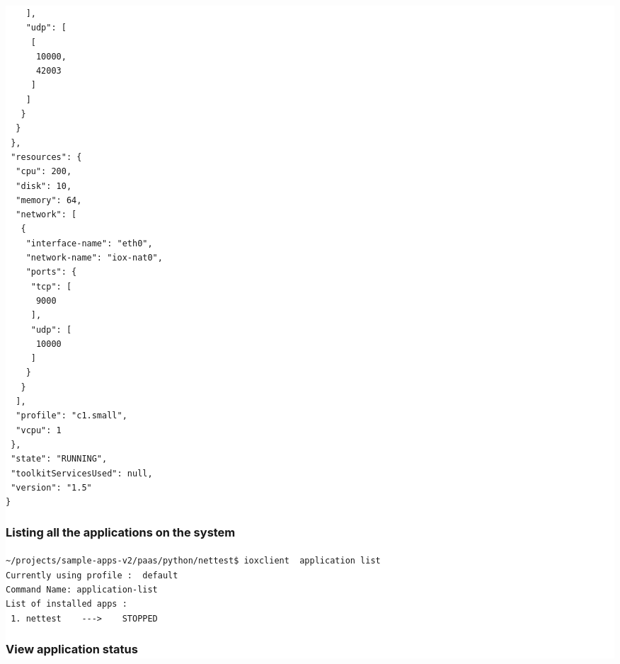 ```
    ],
    "udp": [
     [
      10000,
      42003
     ]
    ]
   }
  }
 },
 "resources": {
  "cpu": 200,
  "disk": 10,
  "memory": 64,
  "network": [
   {
    "interface-name": "eth0",
    "network-name": "iox-nat0",
    "ports": {
     "tcp": [
      9000
     ],
     "udp": [
      10000
     ]
    }
   }
  ],
  "profile": "c1.small",
  "vcpu": 1
 },
 "state": "RUNNING",
 "toolkitServicesUsed": null,
 "version": "1.5"
}

```

### Listing all the applications on the system

```
~/projects/sample-apps-v2/paas/python/nettest$ ioxclient  application list
Currently using profile :  default
Command Name: application-list
List of installed apps :
 1. nettest    --->    STOPPED

```

### View application status
